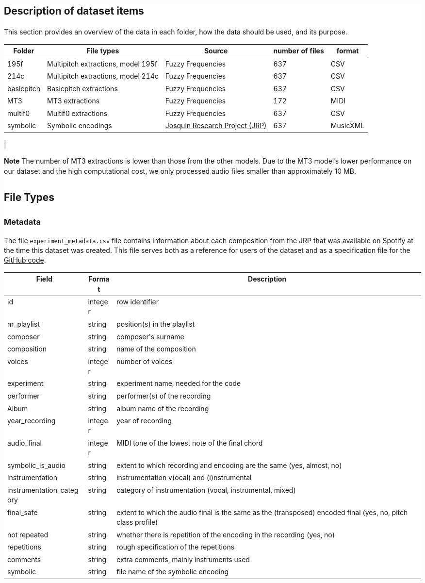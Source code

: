 ## Description of dataset items
This section provides an overview of the data in each folder, how the data should be used, and its purpose.

| Folder   | File types                          | Source                        |number of files|format|
|-----------  |----------                          |----------                     |----------     |-----------|
| 195f        | Multipitch extractions, model 195f  | Fuzzy Frequencies             |637|CSV|
| 214c        | Multipitch extractions, model 214c  | Fuzzy Frequencies             |637|CSV|
| basicpitch  | Basicpitch extractions              | Fuzzy Frequencies             |637|CSV|
| MT3         | MT3 extractions                     | Fuzzy Frequencies             |172|MIDI|
| multif0     | Multif0 extractions                 | Fuzzy Frequencies             |637|CSV|
| symbolic    | Symbolic encodings                  | [Josquin Research Project (JRP)](https://josquin.stanford.edu/) |637|MusicXML|
|

__Note__ The number of MT3 extractions is lower than those from the other models. Due to the MT3 model’s lower performance on our dataset and the high computational cost, we only processed audio files smaller than approximately 10 MB.

## File Types
### Metadata

The file `experiment_metadata.csv` file contains information about each composition from the JRP that was available on Spotify at the time this dataset was created. 
This file serves both as a reference for users of the dataset and as a specification file for the [GitHub code](https://github.com/MirjamVisscher/FuzzyFrequencies).

| Field             | Format  | Description       |
|-------            |-------  |-------            |
| id                | integer | row identifier    |
| nr_playlist       | string  | position(s) in the playlist |
| composer          | string  | composer's surname|
| composition       | string  | name of the composition |
| voices            | integer | number of voices |
| experiment        | string  | experiment name, needed for the code |
| performer         | string  | performer(s) of the recording |
| Album             | string  | album name of the recording |
| year_recording    | integer | year of recording |
| audio_final       | integer | MIDI tone of the lowest note of the final chord |
| symbolic_is_audio | string  | extent to which recording and encoding are the same (yes, almost, no)|
| instrumentation   | string  | instrumentation v(ocal) and (i)nstrumental |
| instrumentation_category | string | category of instrumentation (vocal, instrumental, mixed) |
| final_safe        | string  | extent to which the audio final is the same as the (transposed) encoded final (yes, no, pitch class profile)|
| not repeated      | string  | whether there is repetition of the encoding in the recording (yes, no) |
| repetitions       | string  | rough specification of the repetitions |
| comments          | string  | extra comments, mainly instruments used |
| symbolic          | string  | file name of the symbolic encoding |
